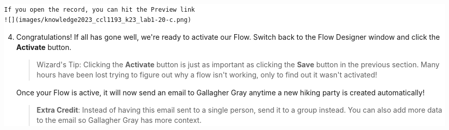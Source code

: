     If you open the record, you can hit the Preview link
    ![](images/knowledge2023_ccl1193_k23_lab1-20-c.png)


4.  Congratulations! If all has gone well, we're ready to activate our Flow. Switch back to the Flow Designer window and click the **Activate** button.

    >Wizard's Tip: Clicking the **Activate** button is just as important as clicking the **Save** button in the previous section. Many hours have been lost trying to figure out why a flow isn't working, only to find out it wasn't activated!

    Once your Flow is active, it will now send an email to Gallagher Gray anytime a new hiking party is created automatically!

    >**Extra Credit**: Instead of having this email sent to a single person, send it to a group instead. You can also add more data to the email so Gallagher Gray has more context.
